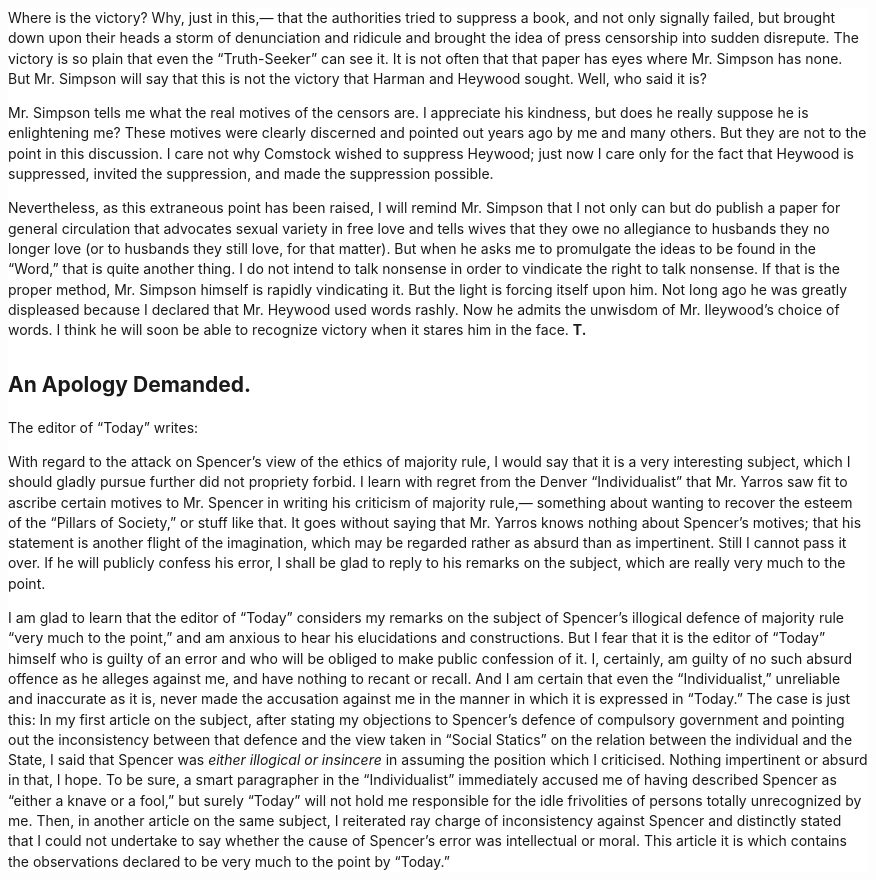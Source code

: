 Where is the victory? Why, just in this,— that the authorities tried to suppress a book, and not only signally failed, but brought down upon their heads a storm of denunciation and ridicule and brought the idea of press censorship into sudden disrepute. The victory is so plain that even the “Truth-Seeker” can see it. It is not often that that paper has eyes where Mr. Simpson has none. But Mr. Simpson will say that this is not the victory that Harman and Heywood sought. Well, who said it is?

Mr. Simpson tells me what the real motives of the censors are. I appreciate his kindness, but does he really suppose he is enlightening me? These motives were clearly discerned and pointed out years ago by me and many others. But they are not to the point in this discussion. I care not why Comstock wished to suppress Heywood; just now I care only for the fact that Heywood is suppressed, invited the suppression, and made the suppression possible.

Nevertheless, as this extraneous point has been raised, I will remind Mr. Simpson that I not only can but do publish a paper for general circulation that advocates sexual variety in free love and tells wives that they owe no allegiance to husbands they no longer love (or to husbands they still love, for that matter). But when he asks me to promulgate the ideas to be found in the “Word,” that is quite another thing. I do not intend to talk nonsense in order to vindicate the right to talk nonsense. If that is the proper method, Mr. Simpson himself is rapidly vindicating it. But the light is forcing itself upon him. Not long ago he was greatly displeased because I declared that Mr. Heywood used words rashly. Now he admits the unwisdom of Mr. Ileywood’s choice of words. I think he will soon be able to recognize victory when it stares him in the face. **T\.**

## An Apology Demanded.

The editor of “Today” writes:

With regard to the attack on Spencer’s view of the ethics of majority rule, I would say that it is a very interesting subject, which I should gladly pursue further did not propriety forbid. I learn with regret from the Denver “Individualist” that Mr. Yarros saw fit to ascribe certain motives to Mr. Spencer in writing his criticism of majority rule,— something about wanting to recover the esteem of the “Pillars of Society,” or stuff like that. It goes without saying that Mr. Yarros knows nothing about Spencer’s motives; that his statement is another flight of the imagination, which may be regarded rather as absurd than as impertinent. Still I cannot pass it over. If he will publicly confess his error, I shall be glad to reply to his remarks on the subject, which are really very much to the point.

I am glad to learn that the editor of “Today” considers my remarks on the subject of Spencer’s illogical defence of majority rule “very much to the point,” and am anxious to hear his elucidations and constructions. But I fear that it is the editor of “Today” himself who is guilty of an error and who will be obliged to make public confession of it. I, certainly, am guilty of no such absurd offence as he alleges against me, and have nothing to recant or recall. And I am certain that even the “Individualist,” unreliable and inaccurate as it is, never made the accusation against me in the manner in which it is expressed in “Today.” The case is just this: In my first article on the subject, after stating my objections to Spencer’s defence of compulsory government and pointing out the inconsistency between that defence and the view taken in “Social Statics” on the relation between the individual and the State, I said that Spencer was *either illogical or insincere* in assuming the position which I criticised. Nothing impertinent or absurd in that, I hope. To be sure, a smart paragrapher in the “Individualist” immediately accused me of having described Spencer as “either a knave or a fool,” but surely “Today” will not hold me responsible for the idle frivolities of persons totally unrecognized by me. Then, in another article on the same subject, I reiterated ray charge of inconsistency against Spencer and distinctly stated that I could not undertake to say whether the cause of Spencer’s error was intellectual or moral. This article it is which contains the observations declared to be very much to the point by “Today.”
